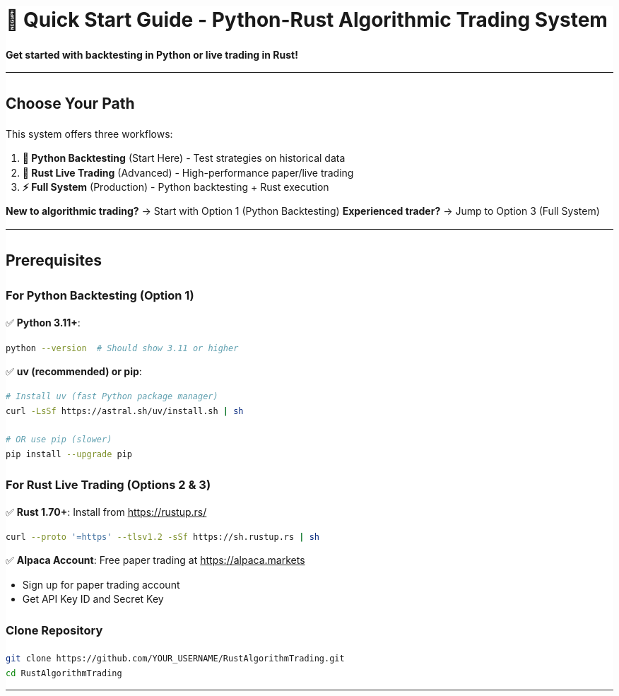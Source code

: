 # 🚀 Quick Start Guide - Python-Rust Algorithmic Trading System

**Get started with backtesting in Python or live trading in Rust!**

---

## Choose Your Path

This system offers three workflows:

1. **🐍 Python Backtesting** (Start Here) - Test strategies on historical data
2. **🦀 Rust Live Trading** (Advanced) - High-performance paper/live trading
3. **⚡ Full System** (Production) - Python backtesting + Rust execution

**New to algorithmic trading?** → Start with Option 1 (Python Backtesting)
**Experienced trader?** → Jump to Option 3 (Full System)

---

## Prerequisites

### For Python Backtesting (Option 1)
✅ **Python 3.11+**:
```bash
python --version  # Should show 3.11 or higher
```

✅ **uv (recommended) or pip**:
```bash
# Install uv (fast Python package manager)
curl -LsSf https://astral.sh/uv/install.sh | sh

# OR use pip (slower)
pip install --upgrade pip
```

### For Rust Live Trading (Options 2 & 3)
✅ **Rust 1.70+**: Install from https://rustup.rs/
```bash
curl --proto '=https' --tlsv1.2 -sSf https://sh.rustup.rs | sh
```

✅ **Alpaca Account**: Free paper trading at https://alpaca.markets
- Sign up for paper trading account
- Get API Key ID and Secret Key

### Clone Repository
```bash
git clone https://github.com/YOUR_USERNAME/RustAlgorithmTrading.git
cd RustAlgorithmTrading
```

---